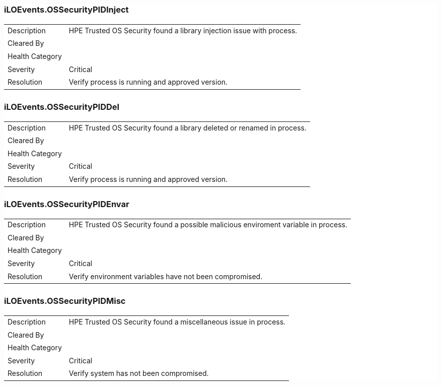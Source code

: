 ### iLOEvents.OSSecurityPIDInject

| | |
|:---|:---|
|Description|HPE Trusted OS Security found a library injection issue with process.|
|Cleared By|[](#iloevents)|
|Health Category|
|Severity|Critical|
|Resolution|Verify process is running and approved version.|

### iLOEvents.OSSecurityPIDDel

| | |
|:---|:---|
|Description|HPE Trusted OS Security found a library deleted or renamed in process.|
|Cleared By|[](#iloevents)|
|Health Category|
|Severity|Critical|
|Resolution|Verify process is running and approved version.|

### iLOEvents.OSSecurityPIDEnvar

| | |
|:---|:---|
|Description|HPE Trusted OS Security found a possible malicious enviroment variable in process.|
|Cleared By|[](#iloevents)|
|Health Category|
|Severity|Critical|
|Resolution|Verify environment variables have not been compromised.|

### iLOEvents.OSSecurityPIDMisc

| | |
|:---|:---|
|Description|HPE Trusted OS Security found a miscellaneous issue in process.|
|Cleared By|[](#iloevents)|
|Health Category|
|Severity|Critical|
|Resolution|Verify system has not been compromised.|

